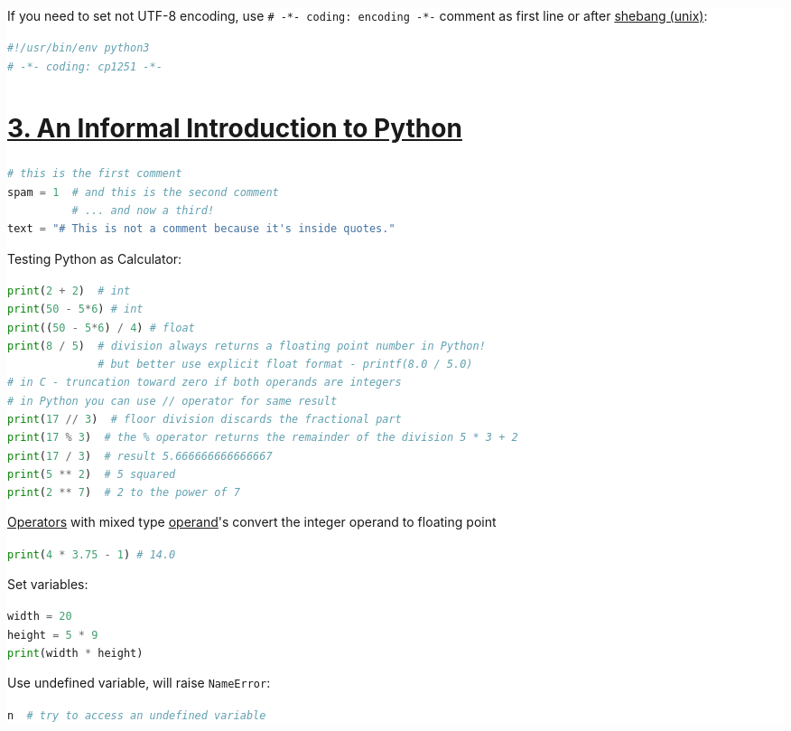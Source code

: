 If you need to set not UTF-8 encoding, use `# -*- coding: encoding -*-` comment as first line or after [shebang (unix)](./shebang%20%28unix%29.md):   
   
```python
#!/usr/bin/env python3
# -*- coding: cp1251 -*-
```
   
# [3. An Informal Introduction to Python](https://docs.python.org/3/tutorial/introduction.html)   
   
```python
# this is the first comment
spam = 1  # and this is the second comment
          # ... and now a third!
text = "# This is not a comment because it's inside quotes."
```
   
   
Testing Python as Calculator:   
   
```python
print(2 + 2)  # int
print(50 - 5*6) # int
print((50 - 5*6) / 4) # float
print(8 / 5)  # division always returns a floating point number in Python!
              # but better use explicit float format - printf(8.0 / 5.0)
# in C - truncation toward zero if both operands are integers
# in Python you can use // operator for same result
print(17 // 3)  # floor division discards the fractional part
print(17 % 3)  # the % operator returns the remainder of the division 5 * 3 + 2
print(17 / 3)  # result 5.666666666666667
print(5 ** 2)  # 5 squared
print(2 ** 7)  # 2 to the power of 7
```
   
   
[Operators](./operator%20%28computer%20programming%29.md) with mixed type [operand](./operand.md)'s convert the integer operand to floating point   
   
```python
print(4 * 3.75 - 1) # 14.0
```
   
   
Set variables:   
   
```python
width = 20
height = 5 * 9
print(width * height)
```
   
   
Use undefined variable, will raise `NameError`:   
   
```python
n  # try to access an undefined variable
```
   